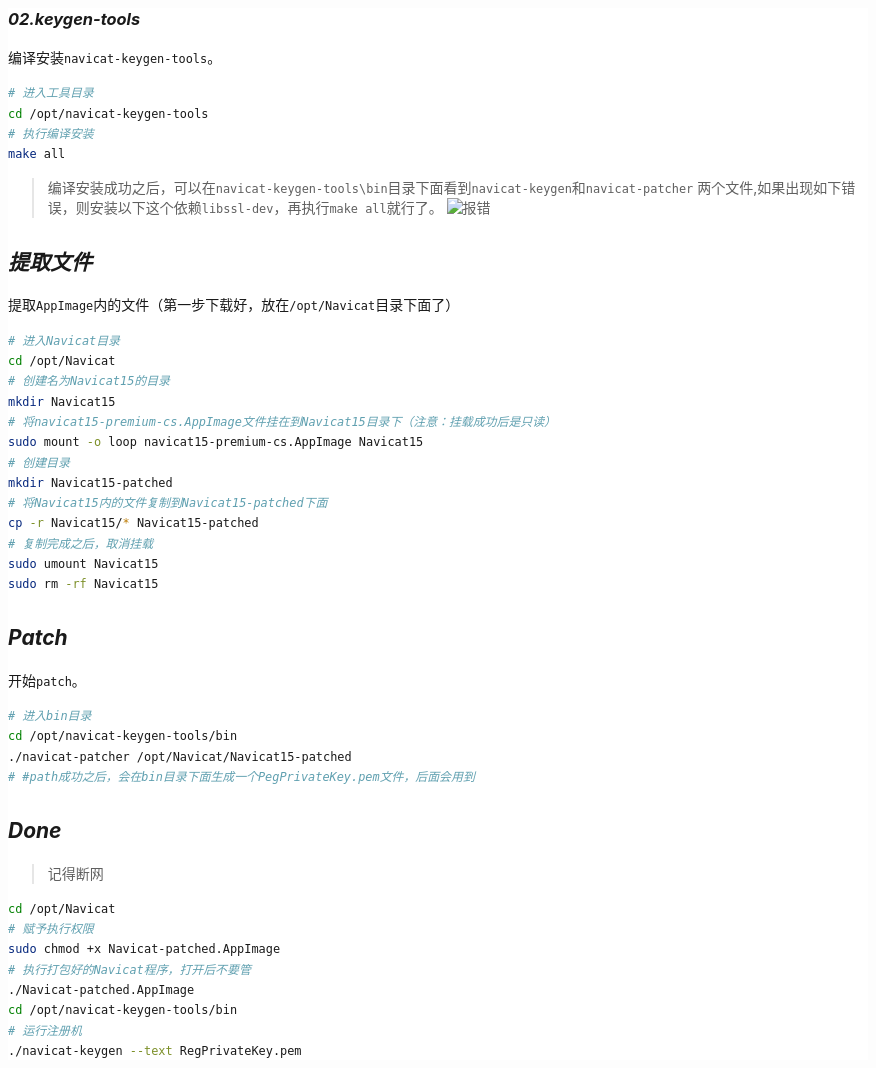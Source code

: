 ### ***02.keygen-tools***

编译安装`navicat-keygen-tools`。

```bash
# 进入工具目录
cd /opt/navicat-keygen-tools
# 执行编译安装
make all
```

> 编译安装成功之后，可以在`navicat-keygen-tools\bin`目录下面看到`navicat-keygen`和`navicat-patcher`
> 两个文件,如果出现如下错误，则安装以下这个依赖`libssl-dev`，再执行`make all`就行了。
> ![报错](https://img-blog.csdnimg.cn/f14e335d36ac4787b6af22a39035519e.png#pic_center)

## ***提取文件***

提取`AppImage`内的文件（第一步下载好，放在`/opt/Navicat`目录下面了）

```bash
# 进入Navicat目录
cd /opt/Navicat
# 创建名为Navicat15的目录
mkdir Navicat15
# 将navicat15-premium-cs.AppImage文件挂在到Navicat15目录下（注意：挂载成功后是只读）
sudo mount -o loop navicat15-premium-cs.AppImage Navicat15
# 创建目录
mkdir Navicat15-patched
# 将Navicat15内的文件复制到Navicat15-patched下面
cp -r Navicat15/* Navicat15-patched
# 复制完成之后，取消挂载
sudo umount Navicat15
sudo rm -rf Navicat15
```

## ***Patch***

开始`patch`。

```bash
# 进入bin目录
cd /opt/navicat-keygen-tools/bin
./navicat-patcher /opt/Navicat/Navicat15-patched
# #path成功之后，会在bin目录下面生成一个PegPrivateKey.pem文件，后面会用到
```

## ***Done***

> 记得断网

```bash
cd /opt/Navicat
# 赋予执行权限
sudo chmod +x Navicat-patched.AppImage
# 执行打包好的Navicat程序，打开后不要管
./Navicat-patched.AppImage
cd /opt/navicat-keygen-tools/bin
# 运行注册机
./navicat-keygen --text RegPrivateKey.pem
```
